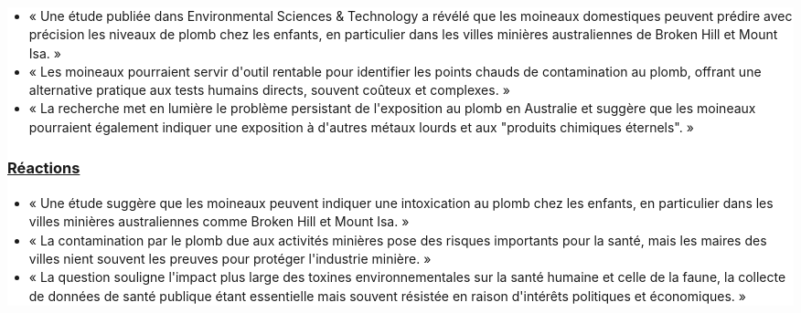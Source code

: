 - « Une étude publiée dans Environmental Sciences & Technology a révélé que les moineaux domestiques peuvent prédire avec précision les niveaux de plomb chez les enfants, en particulier dans les villes minières australiennes de Broken Hill et Mount Isa. »
- « Les moineaux pourraient servir d'outil rentable pour identifier les points chauds de contamination au plomb, offrant une alternative pratique aux tests humains directs, souvent coûteux et complexes. »
- « La recherche met en lumière le problème persistant de l'exposition au plomb en Australie et suggère que les moineaux pourraient également indiquer une exposition à d'autres métaux lourds et aux "produits chimiques éternels". »

### [Réactions](https://news.ycombinator.com/item?id=40995527)

- « Une étude suggère que les moineaux peuvent indiquer une intoxication au plomb chez les enfants, en particulier dans les villes minières australiennes comme Broken Hill et Mount Isa. »
- « La contamination par le plomb due aux activités minières pose des risques importants pour la santé, mais les maires des villes nient souvent les preuves pour protéger l'industrie minière. »
- « La question souligne l'impact plus large des toxines environnementales sur la santé humaine et celle de la faune, la collecte de données de santé publique étant essentielle mais souvent résistée en raison d'intérêts politiques et économiques. »

<head>
  <meta property="og:title" content="« Ma fille (7 ans) a utilisé HTML pour créer un site web »" />
  <meta property="og:type" content="website" />
  <meta property="og:image" content="https://og.cho.sh/api/og/?title=%C2%AB%20Ma%20fille%20(7%20ans)%20a%20utilis%C3%A9%20HTML%20pour%20cr%C3%A9er%20un%20site%20web%20%C2%BB&subheading=jeudi%2018%20juillet%202024%3A%20R%C3%A9sum%C3%A9%20de%20Hacker%20News" />
</head>
